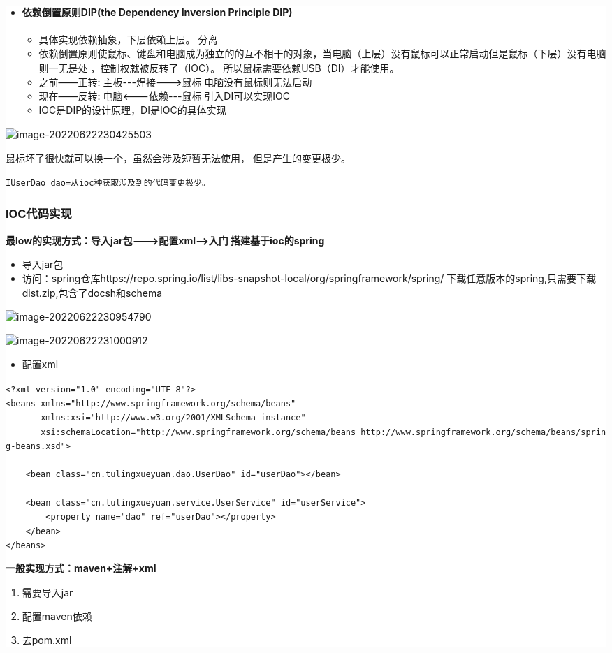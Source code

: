- #### 依赖倒置原则DIP(the Dependency Inversion Principle DIP)

    - 具体实现依赖抽象，下层依赖上层。    分离
    - 依赖倒置原则使鼠标、键盘和电脑成为独立的的互不相干的对象，当电脑（上层）没有鼠标可以正常启动但是鼠标（下层）没有电脑则一无是处 ，控制权就被反转了（IOC）。 所以鼠标需要依赖USB（DI）才能使用。
    - 之前——正转: 主板---焊接--->鼠标    电脑没有鼠标则无法启动          
    - 现在——反转: 电脑<---依赖---鼠标     引入DI可以实现IOC
    -  IOC是DIP的设计原理，DI是IOC的具体实现

![image-20220622230425503](.assets/Spring/image-20220622230425503.png)

鼠标坏了很快就可以换一个，虽然会涉及短暂无法使用， 但是产生的变更极少。

```
IUserDao dao=从ioc种获取涉及到的代码变更极少。
```

### IOC代码实现

**最low的实现方式：导入jar包--->配置xml-->入门  搭建基于ioc的spring**

- 导入jar包
- 访问：spring仓库https://repo.spring.io/list/libs-snapshot-local/org/springframework/spring/   下载任意版本的spring,只需要下载dist.zip,包含了docsh和schema

![image-20220622230954790](.assets/1.Spring初识/image-20220622230954790-1658237200204.png)

![image-20220622231000912](.assets/1.Spring初识/image-20220622231000912.png)



- 
    配置xml


```
<?xml version="1.0" encoding="UTF-8"?>
<beans xmlns="http://www.springframework.org/schema/beans"
       xmlns:xsi="http://www.w3.org/2001/XMLSchema-instance"
       xsi:schemaLocation="http://www.springframework.org/schema/beans http://www.springframework.org/schema/beans/spring-beans.xsd">

    <bean class="cn.tulingxueyuan.dao.UserDao" id="userDao"></bean>

    <bean class="cn.tulingxueyuan.service.UserService" id="userService">
        <property name="dao" ref="userDao"></property>
    </bean>
</beans>
```

**一般实现方式：maven+注解+xml**           

1. 需要导入jar   

2. 配置maven依赖 

3. 去pom.xml
